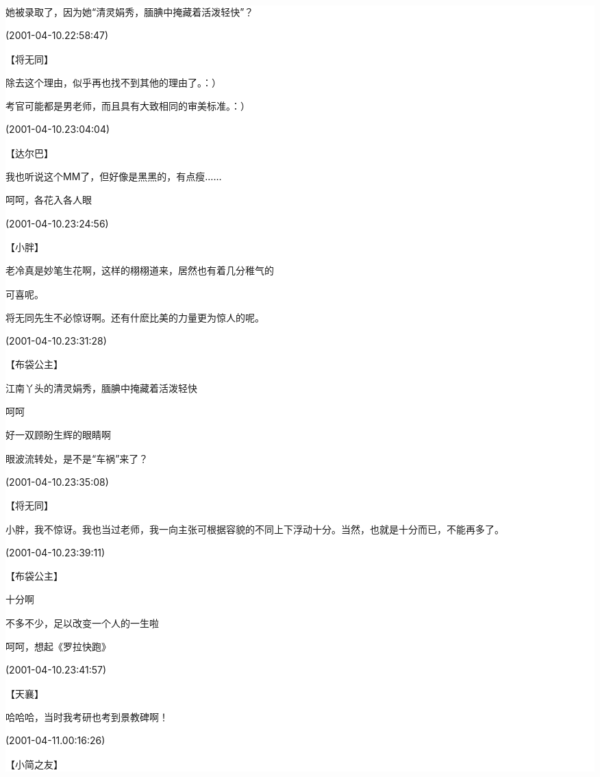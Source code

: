 她被录取了，因为她“清灵娟秀，腼腆中掩藏着活泼轻快”？

(2001-04-10.22:58:47)

【将无同】

除去这个理由，似乎再也找不到其他的理由了。：）

考官可能都是男老师，而且具有大致相同的审美标准。：）

(2001-04-10.23:04:04)

【达尔巴】

我也听说这个MM了，但好像是黑黑的，有点瘦……

呵呵，各花入各人眼

(2001-04-10.23:24:56)

【小胖】

老冷真是妙笔生花啊，这样的栩栩道来，居然也有着几分稚气的

可喜呢。

将无同先生不必惊讶啊。还有什麽比美的力量更为惊人的呢。

(2001-04-10.23:31:28)

【布袋公主】

江南丫头的清灵娟秀，腼腆中掩藏着活泼轻快

呵呵

好一双顾盼生辉的眼睛啊

眼波流转处，是不是“车祸”来了？

(2001-04-10.23:35:08)

【将无同】

小胖，我不惊讶。我也当过老师，我一向主张可根据容貌的不同上下浮动十分。当然，也就是十分而已，不能再多了。

(2001-04-10.23:39:11)

【布袋公主】

十分啊

不多不少，足以改变一个人的一生啦

呵呵，想起《罗拉快跑》

(2001-04-10.23:41:57)

【天襄】

哈哈哈，当时我考研也考到景教碑啊！

(2001-04-11.00:16:26)

【小简之友】
